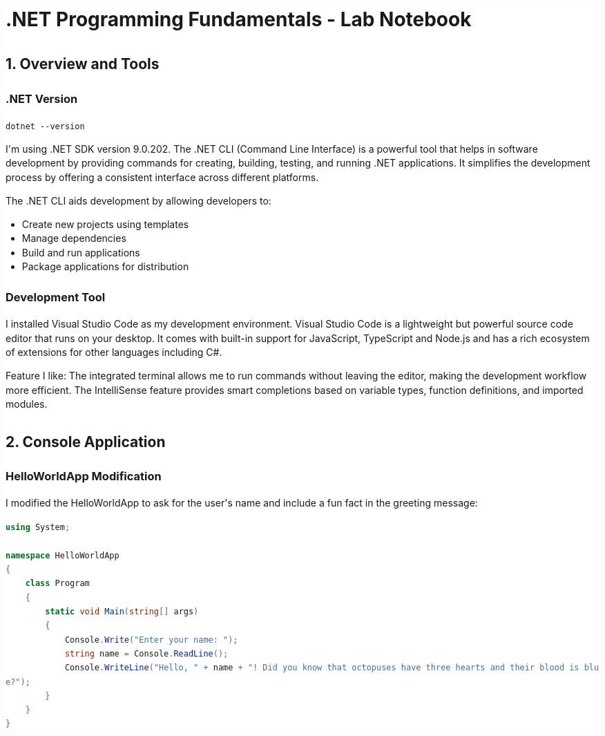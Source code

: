 # .NET Programming Fundamentals - Lab Notebook

## 1. Overview and Tools

### .NET Version

```
dotnet --version
```

I'm using .NET SDK version 9.0.202. The .NET CLI (Command Line Interface) is a powerful tool that helps in software development by providing commands for creating, building, testing, and running .NET applications. It simplifies the development process by offering a consistent interface across different platforms.

The .NET CLI aids development by allowing developers to:
- Create new projects using templates
- Manage dependencies
- Build and run applications
- Package applications for distribution

### Development Tool

I installed Visual Studio Code as my development environment. Visual Studio Code is a lightweight but powerful source code editor that runs on your desktop. It comes with built-in support for JavaScript, TypeScript and Node.js and has a rich ecosystem of extensions for other languages including C#.

Feature I like: The integrated terminal allows me to run commands without leaving the editor, making the development workflow more efficient. The IntelliSense feature provides smart completions based on variable types, function definitions, and imported modules.

## 2. Console Application

### HelloWorldApp Modification

I modified the HelloWorldApp to ask for the user's name and include a fun fact in the greeting message:

```csharp
using System;

namespace HelloWorldApp
{
    class Program
    {
        static void Main(string[] args)
        {
            Console.Write("Enter your name: ");
            string name = Console.ReadLine();
            Console.WriteLine("Hello, " + name + "! Did you know that octopuses have three hearts and their blood is blue?");
        }
    }
}
```
